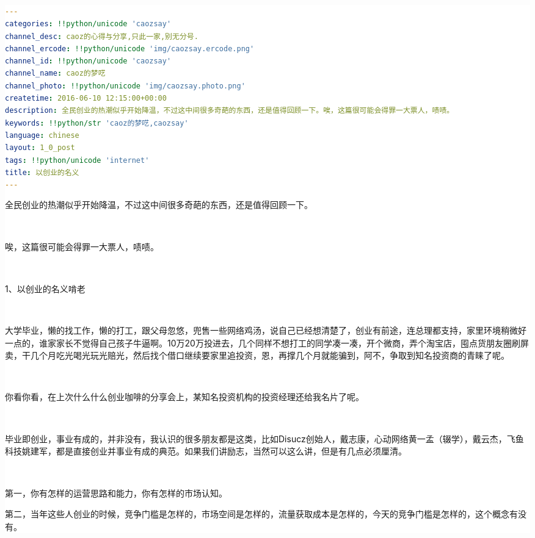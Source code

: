 ```yaml
---
categories: !!python/unicode 'caozsay'
channel_desc: caoz的心得与分享,只此一家,别无分号.
channel_ercode: !!python/unicode 'img/caozsay.ercode.png'
channel_id: !!python/unicode 'caozsay'
channel_name: caoz的梦呓
channel_photo: !!python/unicode 'img/caozsay.photo.png'
createtime: 2016-06-10 12:15:00+00:00
description: 全民创业的热潮似乎开始降温，不过这中间很多奇葩的东西，还是值得回顾一下。唉，这篇很可能会得罪一大票人，啧啧。
keywords: !!python/str 'caoz的梦呓,caozsay'
language: chinese
layout: 1_0_post
tags: !!python/unicode 'internet'
title: 以创业的名义
---
```

<div class="rich_media_content" id="js_content">
<p>
         全民创业的热潮似乎开始降温，不过这中间很多奇葩的东西，还是值得回顾一下。
        </p>
<p>
<br/>
</p>
<p>
         唉，这篇很可能会得罪一大票人，啧啧。
        </p>
<p>
<br/>
</p>
<p>
         1、以创业的名义啃老
        </p>
<p>
<br/>
</p>
<p>
         大学毕业，懒的找工作，懒的打工，跟父母忽悠，兜售一些网络鸡汤，说自己已经想清楚了，创业有前途，连总理都支持，家里环境稍微好一点的，谁家家长不觉得自己孩子牛逼啊。10万20万投进去，几个同样不想打工的同学凑一凑，开个微商，弄个淘宝店，囤点货朋友圈刷屏卖，干几个月吃光喝光玩光赔光，然后找个借口继续要家里追投资，恩，再撑几个月就能骗到，阿不，争取到知名投资商的青睐了呢。
        </p>
<p>
<br/>
</p>
<p>
         你看你看，在上次什么什么创业咖啡的分享会上，某知名投资机构的投资经理还给我名片了呢。
        </p>
<p>
<br/>
</p>
<p>
         毕业即创业，事业有成的，并非没有，我认识的很多朋友都是这类，比如Disucz创始人，戴志康，心动网络黄一孟（辍学），戴云杰，飞鱼科技姚建军，都是直接创业并事业有成的典范。如果我们讲励志，当然可以这么讲，但是有几点必须厘清。
        </p>
<p>
<br/>
</p>
<p>
         第一，你有怎样的运营思路和能力，你有怎样的市场认知。
        </p>
<p>
         第二，当年这些人创业的时候，竞争门槛是怎样的，市场空间是怎样的，流量获取成本是怎样的，今天的竞争门槛是怎样的，这个概念有没有。
        </p>
<p>